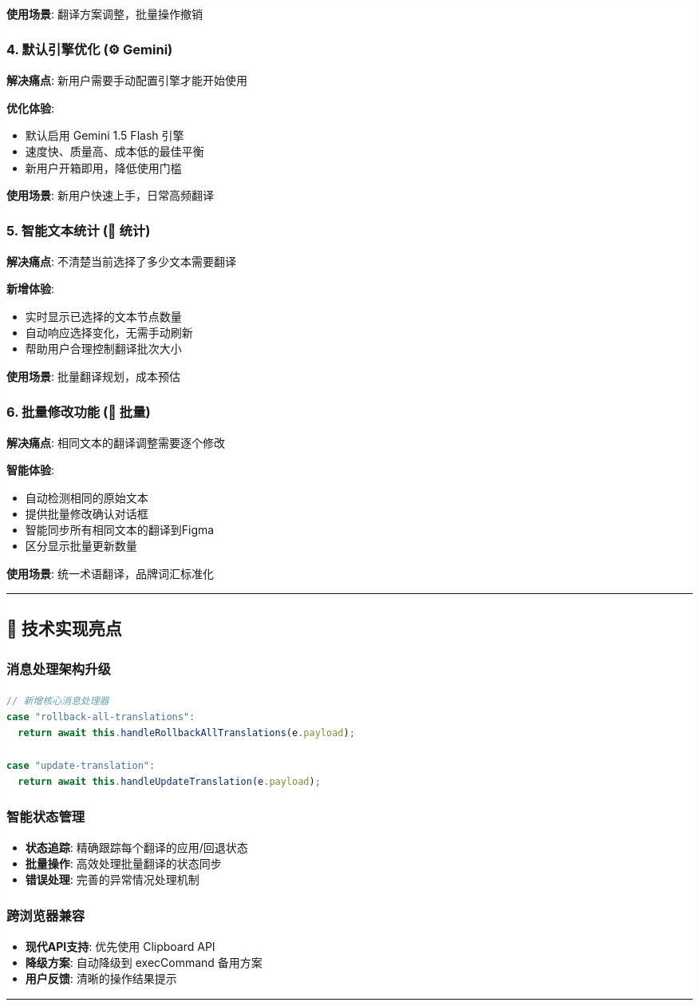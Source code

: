 **使用场景**: 翻译方案调整，批量操作撤销

### 4. 默认引擎优化 (⚙️ Gemini)
**解决痛点**: 新用户需要手动配置引擎才能开始使用

**优化体验**:
- 默认启用 Gemini 1.5 Flash 引擎
- 速度快、质量高、成本低的最佳平衡
- 新用户开箱即用，降低使用门槛

**使用场景**: 新用户快速上手，日常高频翻译

### 5. 智能文本统计 (🔢 统计)
**解决痛点**: 不清楚当前选择了多少文本需要翻译

**新增体验**:
- 实时显示已选择的文本节点数量
- 自动响应选择变化，无需手动刷新
- 帮助用户合理控制翻译批次大小

**使用场景**: 批量翻译规划，成本预估

### 6. 批量修改功能 (📝 批量)
**解决痛点**: 相同文本的翻译调整需要逐个修改

**智能体验**:
- 自动检测相同的原始文本
- 提供批量修改确认对话框
- 智能同步所有相同文本的翻译到Figma
- 区分显示批量更新数量

**使用场景**: 统一术语翻译，品牌词汇标准化

---

## 🔧 技术实现亮点

### 消息处理架构升级
```javascript
// 新增核心消息处理器
case "rollback-all-translations": 
  return await this.handleRollbackAllTranslations(e.payload);

case "update-translation": 
  return await this.handleUpdateTranslation(e.payload);
```

### 智能状态管理
- **状态追踪**: 精确跟踪每个翻译的应用/回退状态
- **批量操作**: 高效处理批量翻译的状态同步
- **错误处理**: 完善的异常情况处理机制

### 跨浏览器兼容
- **现代API支持**: 优先使用 Clipboard API
- **降级方案**: 自动降级到 execCommand 备用方案
- **用户反馈**: 清晰的操作结果提示

---